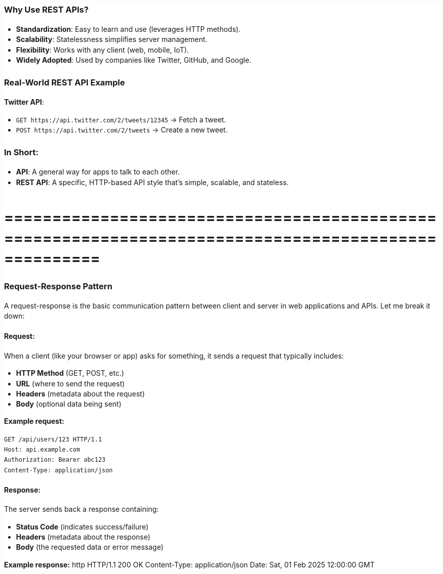 ### Why Use REST APIs?

- **Standardization**: Easy to learn and use (leverages HTTP methods).
- **Scalability**: Statelessness simplifies server management.
- **Flexibility**: Works with any client (web, mobile, IoT).
- **Widely Adopted**: Used by companies like Twitter, GitHub, and Google.

### Real-World REST API Example

**Twitter API**:
- `GET https://api.twitter.com/2/tweets/12345` → Fetch a tweet.
- `POST https://api.twitter.com/2/tweets` → Create a new tweet.

### In Short:
- **API**: A general way for apps to talk to each other.
- **REST API**: A specific, HTTP-based API style that’s simple, scalable, and stateless.

# ==================================================================================================== #

### Request-Response Pattern

A request-response is the basic communication pattern between client and server in web applications and APIs. Let me break it down:

#### Request:
When a client (like your browser or app) asks for something, it sends a request that typically includes:
- **HTTP Method** (GET, POST, etc.)
- **URL** (where to send the request)
- **Headers** (metadata about the request)
- **Body** (optional data being sent)

**Example request:**
```http
GET /api/users/123 HTTP/1.1
Host: api.example.com
Authorization: Bearer abc123
Content-Type: application/json
```

#### Response:
The server sends back a response containing:
- **Status Code** (indicates success/failure)
- **Headers** (metadata about the response)
- **Body** (the requested data or error message)

**Example response:**
http
HTTP/1.1 200 OK
Content-Type: application/json
Date: Sat, 01 Feb 2025 12:00:00 GMT
